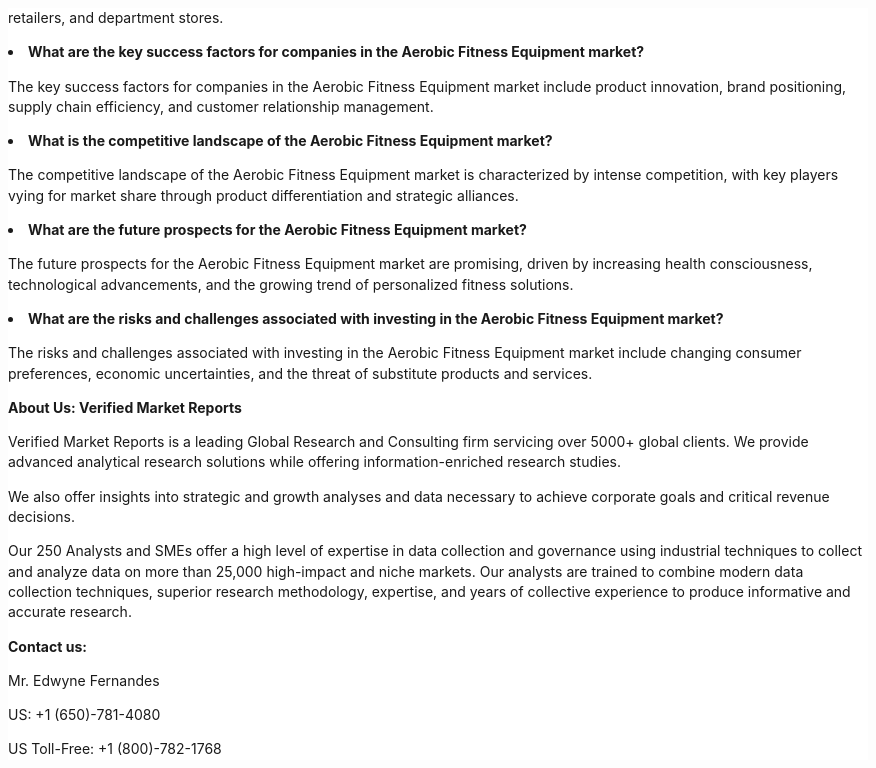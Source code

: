 retailers, and department stores.</p> </li> <li> <strong>What are the key success factors for companies in the Aerobic Fitness Equipment market?</strong> <p>The key success factors for companies in the Aerobic Fitness Equipment market include product innovation, brand positioning, supply chain efficiency, and customer relationship management.</p> </li> <li> <strong>What is the competitive landscape of the Aerobic Fitness Equipment market?</strong> <p>The competitive landscape of the Aerobic Fitness Equipment market is characterized by intense competition, with key players vying for market share through product differentiation and strategic alliances.</p> </li> <li> <strong>What are the future prospects for the Aerobic Fitness Equipment market?</strong> <p>The future prospects for the Aerobic Fitness Equipment market are promising, driven by increasing health consciousness, technological advancements, and the growing trend of personalized fitness solutions.</p> </li> <li> <strong>What are the risks and challenges associated with investing in the Aerobic Fitness Equipment market?</strong> <p>The risks and challenges associated with investing in the Aerobic Fitness Equipment market include changing consumer preferences, economic uncertainties, and the threat of substitute products and services.</p> </li></ol></h3><p id="" class=""><strong>About Us: Verified Market Reports</strong></p><p id="" class="">Verified Market Reports is a leading Global Research and Consulting firm servicing over 5000+ global clients. We provide advanced analytical research solutions while offering information-enriched research studies.</p><p id="" class="">We also offer insights into strategic and growth analyses and data necessary to achieve corporate goals and critical revenue decisions.</p><p id="" class="">Our 250 Analysts and SMEs offer a high level of expertise in data collection and governance using industrial techniques to collect and analyze data on more than 25,000 high-impact and niche markets. Our analysts are trained to combine modern data collection techniques, superior research methodology, expertise, and years of collective experience to produce informative and accurate research.</p><p id="" class=""><strong>Contact us:</strong></p><p id="" class="">Mr. Edwyne Fernandes</p><p id="" class="">US: +1 (650)-781-4080</p><p id="" class="">US Toll-Free: +1 (800)-782-1768</p>
